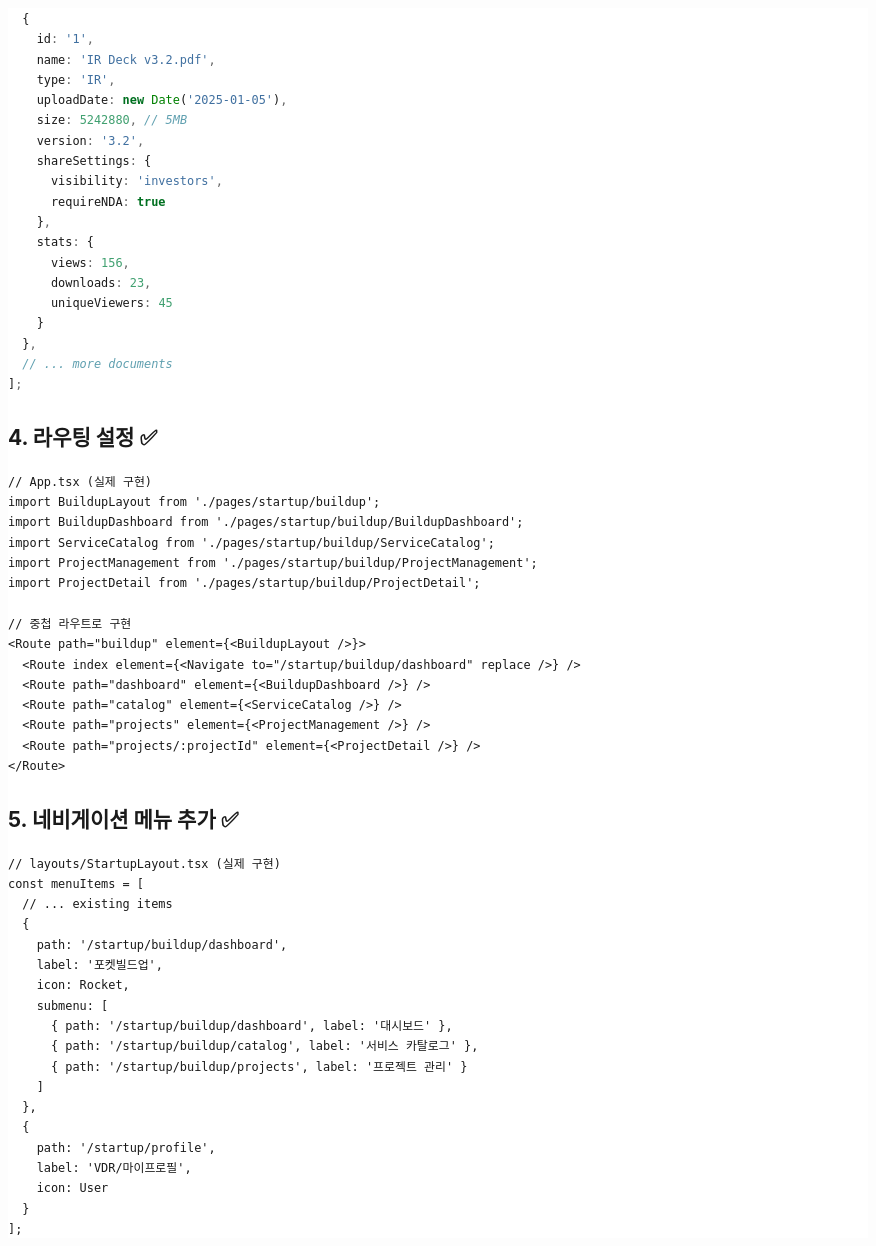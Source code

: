 ```typescript
  {
    id: '1',
    name: 'IR Deck v3.2.pdf',
    type: 'IR',
    uploadDate: new Date('2025-01-05'),
    size: 5242880, // 5MB
    version: '3.2',
    shareSettings: {
      visibility: 'investors',
      requireNDA: true
    },
    stats: {
      views: 156,
      downloads: 23,
      uniqueViewers: 45
    }
  },
  // ... more documents
];
```

## 4. 라우팅 설정 ✅

```tsx
// App.tsx (실제 구현)
import BuildupLayout from './pages/startup/buildup';
import BuildupDashboard from './pages/startup/buildup/BuildupDashboard';
import ServiceCatalog from './pages/startup/buildup/ServiceCatalog';
import ProjectManagement from './pages/startup/buildup/ProjectManagement';
import ProjectDetail from './pages/startup/buildup/ProjectDetail';

// 중첩 라우트로 구현
<Route path="buildup" element={<BuildupLayout />}>
  <Route index element={<Navigate to="/startup/buildup/dashboard" replace />} />
  <Route path="dashboard" element={<BuildupDashboard />} />
  <Route path="catalog" element={<ServiceCatalog />} />
  <Route path="projects" element={<ProjectManagement />} />
  <Route path="projects/:projectId" element={<ProjectDetail />} />
</Route>
```

## 5. 네비게이션 메뉴 추가 ✅

```tsx
// layouts/StartupLayout.tsx (실제 구현)
const menuItems = [
  // ... existing items
  {
    path: '/startup/buildup/dashboard',
    label: '포켓빌드업',
    icon: Rocket,
    submenu: [
      { path: '/startup/buildup/dashboard', label: '대시보드' },
      { path: '/startup/buildup/catalog', label: '서비스 카탈로그' },
      { path: '/startup/buildup/projects', label: '프로젝트 관리' }
    ]
  },
  {
    path: '/startup/profile',
    label: 'VDR/마이프로필',
    icon: User
  }
];
```